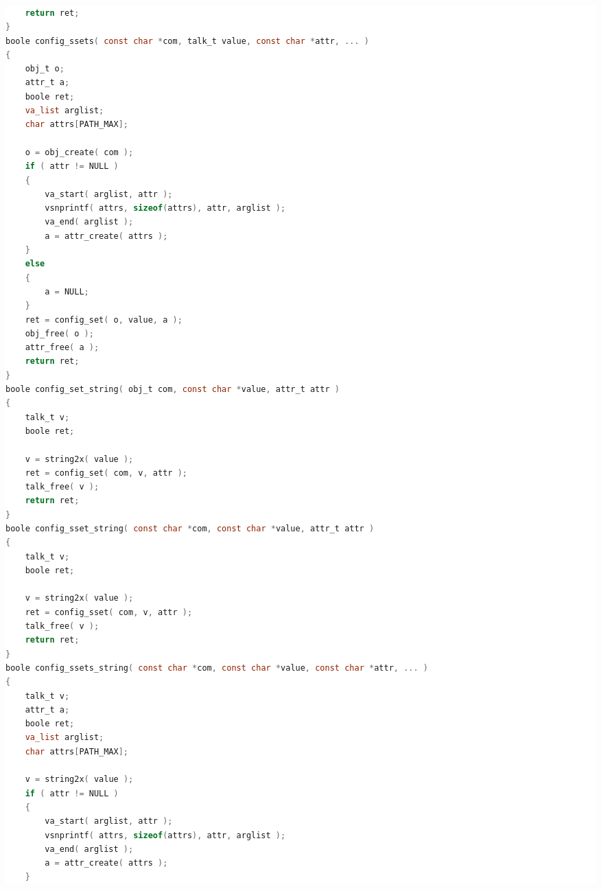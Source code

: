 ```c
    return ret;
}
boole config_ssets( const char *com, talk_t value, const char *attr, ... )
{
    obj_t o;
    attr_t a;
    boole ret;
    va_list arglist;
    char attrs[PATH_MAX];

    o = obj_create( com );
    if ( attr != NULL )
    {
        va_start( arglist, attr );
        vsnprintf( attrs, sizeof(attrs), attr, arglist );
        va_end( arglist );
		a = attr_create( attrs );
    }
	else
	{
		a = NULL;
	}
    ret = config_set( o, value, a );
    obj_free( o );
    attr_free( a );
    return ret;
}
boole config_set_string( obj_t com, const char *value, attr_t attr )
{
	talk_t v;
	boole ret;

	v = string2x( value );
	ret = config_set( com, v, attr );
	talk_free( v );
	return ret;
}
boole config_sset_string( const char *com, const char *value, attr_t attr )
{
	talk_t v;
	boole ret;

	v = string2x( value );
	ret = config_sset( com, v, attr );
	talk_free( v );
	return ret;
}
boole config_ssets_string( const char *com, const char *value, const char *attr, ... )
{
	talk_t v;
    attr_t a;
	boole ret;
    va_list arglist;
    char attrs[PATH_MAX];

	v = string2x( value );
    if ( attr != NULL )
    {
        va_start( arglist, attr );
        vsnprintf( attrs, sizeof(attrs), attr, arglist );
        va_end( arglist );
		a = attr_create( attrs );
    }
```